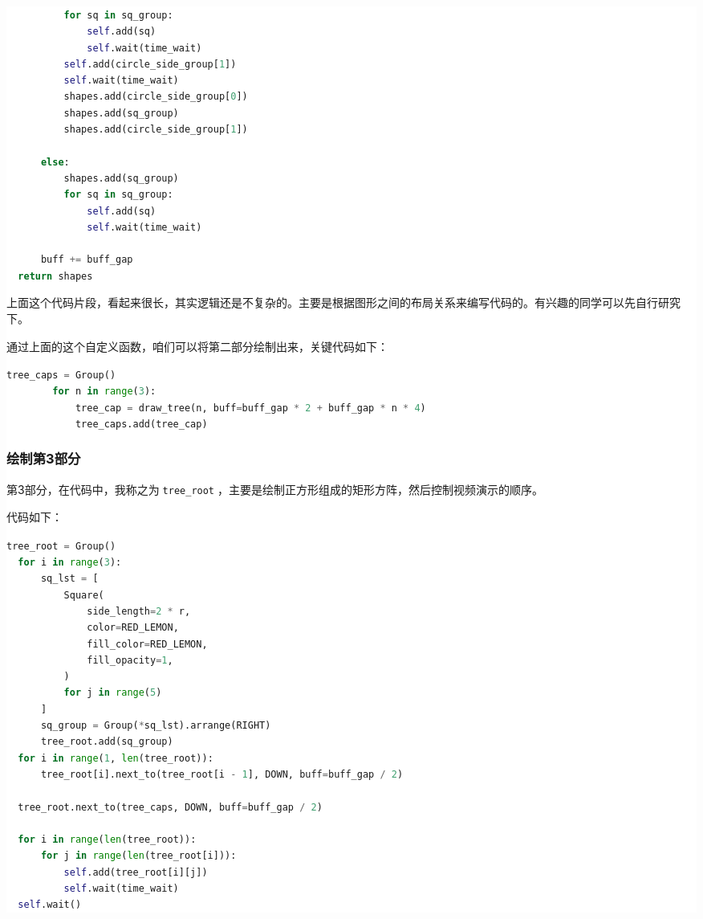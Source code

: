 ```python
          for sq in sq_group:
              self.add(sq)
              self.wait(time_wait)
          self.add(circle_side_group[1])
          self.wait(time_wait)
          shapes.add(circle_side_group[0])
          shapes.add(sq_group)
          shapes.add(circle_side_group[1])

      else:
          shapes.add(sq_group)
          for sq in sq_group:
              self.add(sq)
              self.wait(time_wait)

      buff += buff_gap
  return shapes
```

上面这个代码片段，看起来很长，其实逻辑还是不复杂的。主要是根据图形之间的布局关系来编写代码的。有兴趣的同学可以先自行研究下。

通过上面的这个自定义函数，咱们可以将第二部分绘制出来，关键代码如下：

```python
tree_caps = Group()
        for n in range(3):
            tree_cap = draw_tree(n, buff=buff_gap * 2 + buff_gap * n * 4)
            tree_caps.add(tree_cap)
```

### 绘制第3部分

第3部分，在代码中，我称之为 `tree_root` ，主要是绘制正方形组成的矩形方阵，然后控制视频演示的顺序。

代码如下：

```python
tree_root = Group()
  for i in range(3):
      sq_lst = [
          Square(
              side_length=2 * r,
              color=RED_LEMON,
              fill_color=RED_LEMON,
              fill_opacity=1,
          )
          for j in range(5)
      ]
      sq_group = Group(*sq_lst).arrange(RIGHT)
      tree_root.add(sq_group)
  for i in range(1, len(tree_root)):
      tree_root[i].next_to(tree_root[i - 1], DOWN, buff=buff_gap / 2)

  tree_root.next_to(tree_caps, DOWN, buff=buff_gap / 2)

  for i in range(len(tree_root)):
      for j in range(len(tree_root[i])):
          self.add(tree_root[i][j])
          self.wait(time_wait)
  self.wait()
```
